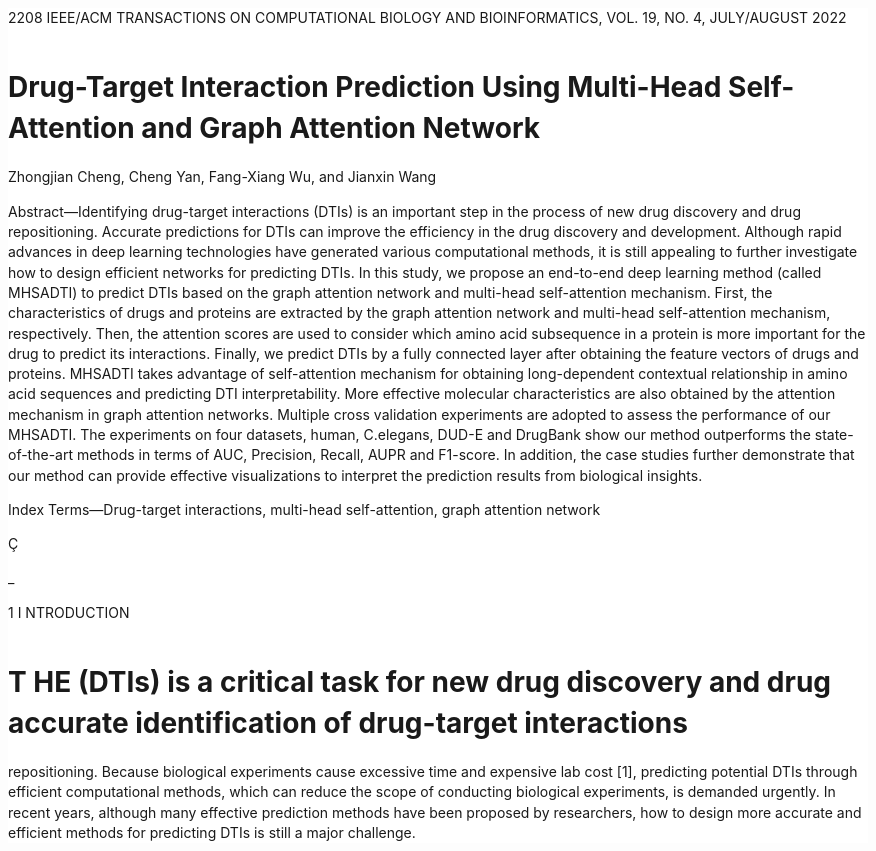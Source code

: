 2208 IEEE/ACM TRANSACTIONS ON COMPUTATIONAL BIOLOGY AND BIOINFORMATICS, VOL. 19, NO. 4, JULY/AUGUST 2022

# Drug-Target Interaction Prediction Using Multi-Head Self-Attention and Graph Attention Network


Zhongjian Cheng, Cheng Yan, Fang-Xiang Wu, and Jianxin Wang


Abstract—Identifying drug-target interactions (DTIs) is an important step in the process of new drug discovery and drug repositioning.
Accurate predictions for DTIs can improve the efficiency in the drug discovery and development. Although rapid advances in deep
learning technologies have generated various computational methods, it is still appealing to further investigate how to design efficient
networks for predicting DTIs. In this study, we propose an end-to-end deep learning method (called MHSADTI) to predict DTIs based
on the graph attention network and multi-head self-attention mechanism. First, the characteristics of drugs and proteins are extracted
by the graph attention network and multi-head self-attention mechanism, respectively. Then, the attention scores are used to consider
which amino acid subsequence in a protein is more important for the drug to predict its interactions. Finally, we predict DTIs by a fully
connected layer after obtaining the feature vectors of drugs and proteins. MHSADTI takes advantage of self-attention mechanism for
obtaining long-dependent contextual relationship in amino acid sequences and predicting DTI interpretability. More effective molecular
characteristics are also obtained by the attention mechanism in graph attention networks. Multiple cross validation experiments are
adopted to assess the performance of our MHSADTI. The experiments on four datasets, human, C.elegans, DUD-E and DrugBank
show our method outperforms the state-of-the-art methods in terms of AUC, Precision, Recall, AUPR and F1-score. In addition,
the case studies further demonstrate that our method can provide effective visualizations to interpret the prediction results from
biological insights.


Index Terms—Drug-target interactions, multi-head self-attention, graph attention network


Ç


_



1 I NTRODUCTION
# T HE (DTIs) is a critical task for new drug discovery and drug accurate identification of drug-target interactions

repositioning. Because biological experiments cause excessive time and expensive lab cost [1], predicting potential
DTIs through efficient computational methods, which can
reduce the scope of conducting biological experiments, is
demanded urgently. In recent years, although many effective prediction methods have been proposed by researchers,
how to design more accurate and efficient methods for predicting DTIs is still a major challenge.
